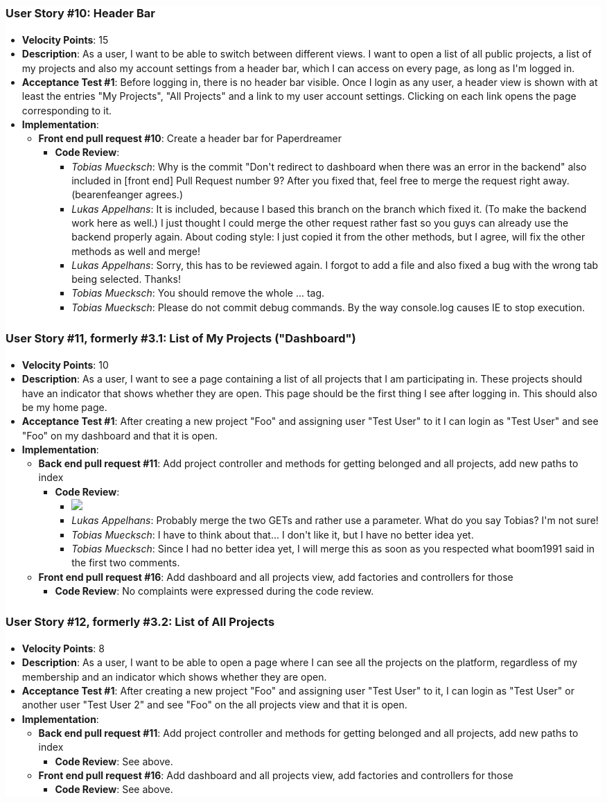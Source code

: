 
### User Story #10: Header Bar
+ __Velocity  Points__: 15
+ __Description__: As a user, I want to be able to switch between different views. I want to open a list of all public projects, a list of my projects and also my account settings from a header bar, which I can access on every page, as long as I'm logged in.
+ __Acceptance Test #1__: Before logging in, there is no header bar visible. Once I login as any user, a header view is shown with at least the entries "My Projects", "All Projects" and a link to my user account settings. Clicking on each link opens the page corresponding to it.
+ __Implementation__:
	+ __Front end pull request #10__: Create a header bar for Paperdreamer
		+ __Code Review__:
            + *Tobias Muecksch*: Why is the commit "Don't redirect to dashboard when there was an error in the backend" also included in [front end] Pull Request number 9? After you fixed that, feel free to merge the request right away. (bearenfeanger agrees.)
            + *Lukas Appelhans*: It is included, because I based this branch on the branch which fixed it. (To make the backend work here as well.) I just thought I could merge the other request rather fast so you guys can already use the backend properly again. About coding style: I just copied it from the other methods, but I agree, will fix the other methods as well and merge!
            + *Lukas Appelhans*: Sorry, this has to be reviewed again. I forgot to add a file and also fixed a bug with the wrong tab being selected. Thanks!
            + *Tobias Muecksch*: You should remove the whole ... tag.
            + *Tobias Muecksch*: Please do not commit debug commands. By the way console.log causes IE to stop execution.

### User Story #11, formerly #3.1: List of My Projects ("Dashboard")
+ __Velocity  Points__: 10
+ __Description__: As a user, I want to see a page containing a list of all projects that I am participating in. These projects should have an indicator that shows whether they are open. This page should be the first thing I see after logging in. This should also be my home page.
+ __Acceptance Test #1__: After creating a new project "Foo" and assigning user "Test User" to it I can login as "Test User" and see "Foo" on my dashboard and that it is open.
+ __Implementation__:
	+ __Back end pull request #11__: Add project controller and methods for getting belonged and all projects, add new paths to index
		+ __Code Review__:
			+ ![](http://paperdreamer.org/gh/b11.png)
			+ *Lukas Appelhans*: Probably merge the two GETs and rather use a parameter. What do you say Tobias? I'm not sure!
			+ *Tobias Muecksch*: I have to think about that... I don't like it, but I have no better idea yet.
			+ *Tobias Muecksch*: Since I had no better idea yet, I will merge this as soon as you respected what boom1991 said in the first two comments.
	+ __Front end pull request #16__: Add dashboard and all projects view, add factories and controllers for those
		+ __Code Review__:  No complaints were expressed during the code review.

### User Story #12, formerly #3.2: List of All Projects
+ __Velocity Points__: 8
+ __Description__: As a user, I want to be able to open a page where I can see all the projects on the platform, regardless of my membership and an indicator which shows whether they are open.
+ __Acceptance Test #1__: After creating a new project "Foo" and assigning user "Test User" to it, I can login as "Test User" or another user "Test User 2" and see "Foo" on the all projects view and that it is open.
+ __Implementation__:
	+ __Back end pull request #11__: Add project controller and methods for getting belonged and all projects, add new paths to index
		+ __Code Review__: See above.
	+ __Front end pull request #16__: Add dashboard and all projects view, add factories and controllers for those
		+ __Code Review__: See above.
